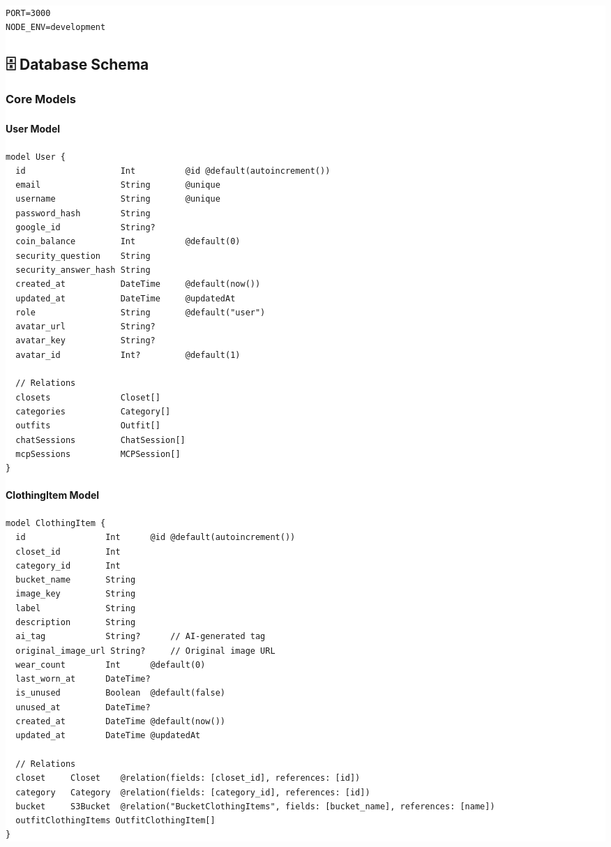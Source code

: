```env
PORT=3000
NODE_ENV=development
```

## 🗄️ Database Schema

### Core Models

#### User Model
```prisma
model User {
  id                   Int          @id @default(autoincrement())
  email                String       @unique
  username             String       @unique
  password_hash        String
  google_id            String?
  coin_balance         Int          @default(0)
  security_question    String
  security_answer_hash String
  created_at           DateTime     @default(now())
  updated_at           DateTime     @updatedAt
  role                 String       @default("user")
  avatar_url           String?
  avatar_key           String?
  avatar_id            Int?         @default(1)

  // Relations
  closets              Closet[]
  categories           Category[]
  outfits              Outfit[]
  chatSessions         ChatSession[]
  mcpSessions          MCPSession[]
}
```

#### ClothingItem Model
```prisma
model ClothingItem {
  id                Int      @id @default(autoincrement())
  closet_id         Int
  category_id       Int
  bucket_name       String
  image_key         String
  label             String
  description       String
  ai_tag            String?      // AI-generated tag
  original_image_url String?     // Original image URL
  wear_count        Int      @default(0)
  last_worn_at      DateTime?
  is_unused         Boolean  @default(false)
  unused_at         DateTime?
  created_at        DateTime @default(now())
  updated_at        DateTime @updatedAt

  // Relations
  closet     Closet    @relation(fields: [closet_id], references: [id])
  category   Category  @relation(fields: [category_id], references: [id])
  bucket     S3Bucket  @relation("BucketClothingItems", fields: [bucket_name], references: [name])
  outfitClothingItems OutfitClothingItem[]
}
```
